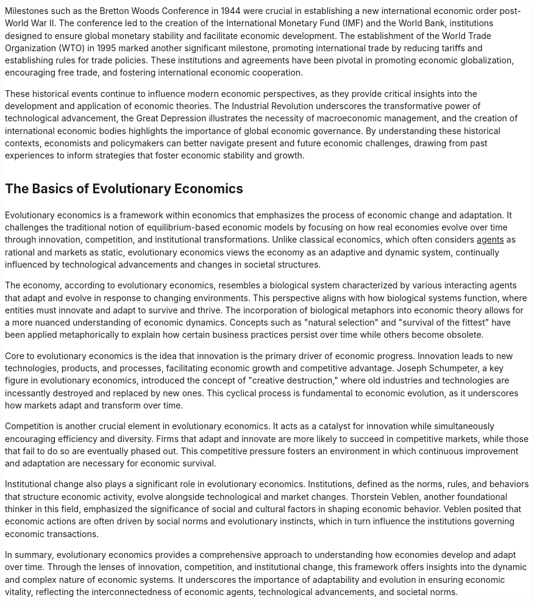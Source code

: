 Milestones such as the Bretton Woods Conference in 1944 were crucial in establishing a new international economic order post-World War II. The conference led to the creation of the International Monetary Fund (IMF) and the World Bank, institutions designed to ensure global monetary stability and facilitate economic development. The establishment of the World Trade Organization (WTO) in 1995 marked another significant milestone, promoting international trade by reducing tariffs and establishing rules for trade policies. These institutions and agreements have been pivotal in promoting economic globalization, encouraging free trade, and fostering international economic cooperation.

These historical events continue to influence modern economic perspectives, as they provide critical insights into the development and application of economic theories. The Industrial Revolution underscores the transformative power of technological advancement, the Great Depression illustrates the necessity of macroeconomic management, and the creation of international economic bodies highlights the importance of global economic governance. By understanding these historical contexts, economists and policymakers can better navigate present and future economic challenges, drawing from past experiences to inform strategies that foster economic stability and growth.

## The Basics of Evolutionary Economics

Evolutionary economics is a framework within economics that emphasizes the process of economic change and adaptation. It challenges the traditional notion of equilibrium-based economic models by focusing on how real economies evolve over time through innovation, competition, and institutional transformations. Unlike classical economics, which often considers [agents](/wiki/agents) as rational and markets as static, evolutionary economics views the economy as an adaptive and dynamic system, continually influenced by technological advancements and changes in societal structures.

The economy, according to evolutionary economics, resembles a biological system characterized by various interacting agents that adapt and evolve in response to changing environments. This perspective aligns with how biological systems function, where entities must innovate and adapt to survive and thrive. The incorporation of biological metaphors into economic theory allows for a more nuanced understanding of economic dynamics. Concepts such as "natural selection" and "survival of the fittest" have been applied metaphorically to explain how certain business practices persist over time while others become obsolete.

Core to evolutionary economics is the idea that innovation is the primary driver of economic progress. Innovation leads to new technologies, products, and processes, facilitating economic growth and competitive advantage. Joseph Schumpeter, a key figure in evolutionary economics, introduced the concept of "creative destruction," where old industries and technologies are incessantly destroyed and replaced by new ones. This cyclical process is fundamental to economic evolution, as it underscores how markets adapt and transform over time.

Competition is another crucial element in evolutionary economics. It acts as a catalyst for innovation while simultaneously encouraging efficiency and diversity. Firms that adapt and innovate are more likely to succeed in competitive markets, while those that fail to do so are eventually phased out. This competitive pressure fosters an environment in which continuous improvement and adaptation are necessary for economic survival.

Institutional change also plays a significant role in evolutionary economics. Institutions, defined as the norms, rules, and behaviors that structure economic activity, evolve alongside technological and market changes. Thorstein Veblen, another foundational thinker in this field, emphasized the significance of social and cultural factors in shaping economic behavior. Veblen posited that economic actions are often driven by social norms and evolutionary instincts, which in turn influence the institutions governing economic transactions.

In summary, evolutionary economics provides a comprehensive approach to understanding how economies develop and adapt over time. Through the lenses of innovation, competition, and institutional change, this framework offers insights into the dynamic and complex nature of economic systems. It underscores the importance of adaptability and evolution in ensuring economic vitality, reflecting the interconnectedness of economic agents, technological advancements, and societal norms.
